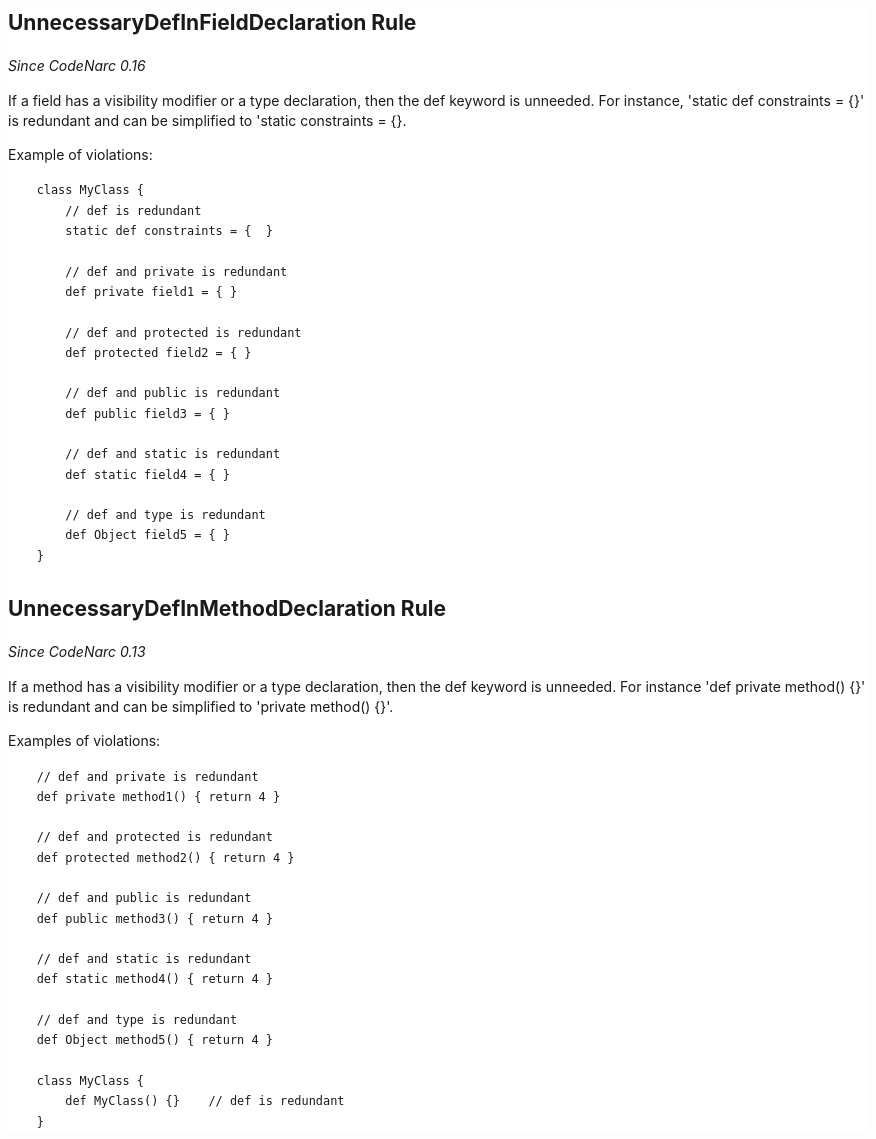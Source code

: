 
## UnnecessaryDefInFieldDeclaration Rule

*Since CodeNarc 0.16*

If a field has a visibility modifier or a type declaration, then the def keyword is unneeded. For instance, 'static def constraints = {}' is redundant and can be simplified to 'static constraints = {}.

Example of violations:

```
    class MyClass {
        // def is redundant
        static def constraints = {  }

        // def and private is redundant
        def private field1 = { }

        // def and protected is redundant
        def protected field2 = { }

        // def and public is redundant
        def public field3 = { }

        // def and static is redundant
        def static field4 = { }

        // def and type is redundant
        def Object field5 = { }
    }
```

## UnnecessaryDefInMethodDeclaration Rule

*Since CodeNarc 0.13*

If a method has a visibility modifier or a type declaration, then the def keyword is unneeded.
For instance 'def private method() {}' is redundant and can be simplified to 'private method() {}'.

Examples of violations:

```
    // def and private is redundant
    def private method1() { return 4 }

    // def and protected is redundant
    def protected method2() { return 4 }

    // def and public is redundant
    def public method3() { return 4 }

    // def and static is redundant
    def static method4() { return 4 }

    // def and type is redundant
    def Object method5() { return 4 }

    class MyClass {
        def MyClass() {}    // def is redundant
    }
```
